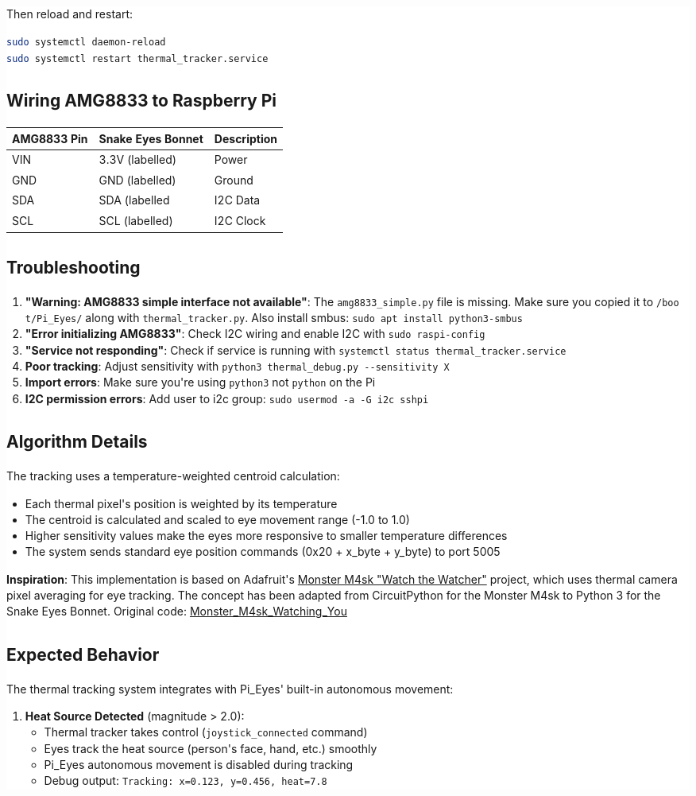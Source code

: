 Then reload and restart:

```bash
sudo systemctl daemon-reload
sudo systemctl restart thermal_tracker.service
```

## Wiring AMG8833 to Raspberry Pi

| AMG8833 Pin | Snake Eyes Bonnet | Description |
|-------------|-------------------|-------------|
| VIN         | 3.3V (labelled)   | Power       |
| GND         | GND (labelled)    | Ground      |
| SDA         | SDA (labelled     | I2C Data    |
| SCL         | SCL (labelled)    | I2C Clock   |

## Troubleshooting

1. **"Warning: AMG8833 simple interface not available"**: The `amg8833_simple.py` file is missing. Make sure you copied it to `/boot/Pi_Eyes/` along with `thermal_tracker.py`. Also install smbus: `sudo apt install python3-smbus`
2. **"Error initializing AMG8833"**: Check I2C wiring and enable I2C with `sudo raspi-config`
3. **"Service not responding"**: Check if service is running with `systemctl status thermal_tracker.service`
4. **Poor tracking**: Adjust sensitivity with `python3 thermal_debug.py --sensitivity X`
5. **Import errors**: Make sure you're using `python3` not `python` on the Pi
6. **I2C permission errors**: Add user to i2c group: `sudo usermod -a -G i2c sshpi`

## Algorithm Details

The tracking uses a temperature-weighted centroid calculation:
- Each thermal pixel's position is weighted by its temperature
- The centroid is calculated and scaled to eye movement range (-1.0 to 1.0)
- Higher sensitivity values make the eyes more responsive to smaller temperature differences
- The system sends standard eye position commands (0x20 + x_byte + y_byte) to port 5005

**Inspiration**: This implementation is based on Adafruit's [Monster M4sk "Watch the Watcher"](https://learn.adafruit.com/monster-m4sk-is-watching-you/watch-the-watcher) project, which uses thermal camera pixel averaging for eye tracking. The concept has been adapted from CircuitPython for the Monster M4sk to Python 3 for the Snake Eyes Bonnet. Original code: [Monster_M4sk_Watching_You](https://github.com/adafruit/Adafruit_Learning_System_Guides/tree/main/Monster_M4sk_Watching_You)

## Expected Behavior

The thermal tracking system integrates with Pi_Eyes' built-in autonomous movement:

1. **Heat Source Detected** (magnitude > 2.0): 
   - Thermal tracker takes control (`joystick_connected` command)
   - Eyes track the heat source (person's face, hand, etc.) smoothly
   - Pi_Eyes autonomous movement is disabled during tracking
   - Debug output: `Tracking: x=0.123, y=0.456, heat=7.8`
